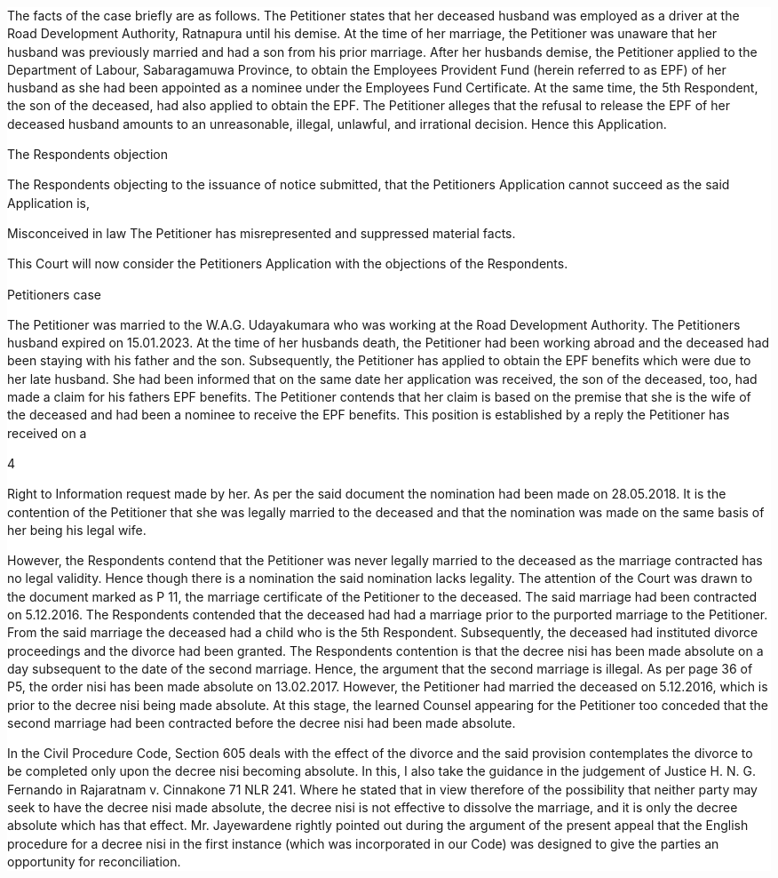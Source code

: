 The facts of the case briefly are as follows. The Petitioner states that her deceased husband was employed as a driver at the Road Development Authority, Ratnapura until his demise. At the time of her marriage, the Petitioner was unaware that her husband was previously married and had a son from his prior marriage. After her husbands demise, the Petitioner applied to the Department of Labour, Sabaragamuwa Province, to obtain the Employees Provident Fund (herein referred to as EPF) of her husband as she had been appointed as a nominee under the Employees Fund Certificate. At the same time, the 5th Respondent, the son of the deceased, had also applied to obtain the EPF. The Petitioner alleges that the refusal to release the EPF of her deceased husband amounts to an unreasonable, illegal, unlawful, and irrational decision. Hence this Application.

The Respondents objection

The Respondents objecting to the issuance of notice submitted, that the Petitioners Application cannot succeed as the said Application is,

Misconceived in law The Petitioner has misrepresented and suppressed material facts.

This Court will now consider the Petitioners Application with the objections of the Respondents.

Petitioners case

The Petitioner was married to the W.A.G. Udayakumara who was working at the Road Development Authority. The Petitioners husband expired on 15.01.2023. At the time of her husbands death, the Petitioner had been working abroad and the deceased had been staying with his father and the son. Subsequently, the Petitioner has applied to obtain the EPF benefits which were due to her late husband. She had been informed that on the same date her application was received, the son of the deceased, too, had made a claim for his fathers EPF benefits. The Petitioner contends that her claim is based on the premise that she is the wife of the deceased and had been a nominee to receive the EPF benefits. This position is established by a reply the Petitioner has received on a

4

Right to Information request made by her. As per the said document the nomination had been made on 28.05.2018. It is the contention of the Petitioner that she was legally married to the deceased and that the nomination was made on the same basis of her being his legal wife.

However, the Respondents contend that the Petitioner was never legally married to the deceased as the marriage contracted has no legal validity. Hence though there is a nomination the said nomination lacks legality. The attention of the Court was drawn to the document marked as P 11, the marriage certificate of the Petitioner to the deceased. The said marriage had been contracted on 5.12.2016. The Respondents contended that the deceased had had a marriage prior to the purported marriage to the Petitioner. From the said marriage the deceased had a child who is the 5th Respondent. Subsequently, the deceased had instituted divorce proceedings and the divorce had been granted. The Respondents contention is that the decree nisi has been made absolute on a day subsequent to the date of the second marriage. Hence, the argument that the second marriage is illegal. As per page 36 of P5, the order nisi has been made absolute on 13.02.2017. However, the Petitioner had married the deceased on 5.12.2016, which is prior to the decree nisi being made absolute. At this stage, the learned Counsel appearing for the Petitioner too conceded that the second marriage had been contracted before the decree nisi had been made absolute.

In the Civil Procedure Code, Section 605 deals with the effect of the divorce and the said provision contemplates the divorce to be completed only upon the decree nisi becoming absolute. In this, I also take the guidance in the judgement of Justice H. N. G. Fernando in Rajaratnam v. Cinnakone 71 NLR 241. Where he stated that in view therefore of the possibility that neither party may seek to have the decree nisi made absolute, the decree nisi is not effective to dissolve the marriage, and it is only the decree absolute which has that effect. Mr. Jayewardene rightly pointed out during the argument of the present appeal that the English procedure for a decree nisi in the first instance (which was incorporated in our Code) was designed to give the parties an opportunity for reconciliation.
